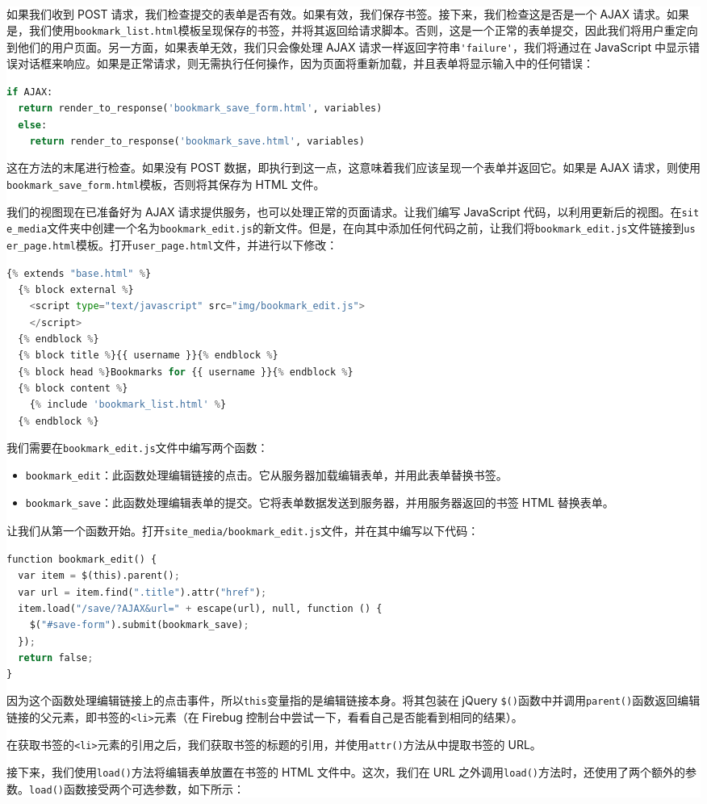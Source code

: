 如果我们收到 POST 请求，我们检查提交的表单是否有效。如果有效，我们保存书签。接下来，我们检查这是否是一个 AJAX 请求。如果是，我们使用`bookmark_list.html`模板呈现保存的书签，并将其返回给请求脚本。否则，这是一个正常的表单提交，因此我们将用户重定向到他们的用户页面。另一方面，如果表单无效，我们只会像处理 AJAX 请求一样返回字符串`'failure'`，我们将通过在 JavaScript 中显示错误对话框来响应。如果是正常请求，则无需执行任何操作，因为页面将重新加载，并且表单将显示输入中的任何错误：

```py
if AJAX:
  return render_to_response('bookmark_save_form.html', variables)
  else:
    return render_to_response('bookmark_save.html', variables)
```

这在方法的末尾进行检查。如果没有 POST 数据，即执行到这一点，这意味着我们应该呈现一个表单并返回它。如果是 AJAX 请求，则使用`bookmark_save_form.html`模板，否则将其保存为 HTML 文件。

我们的视图现在已准备好为 AJAX 请求提供服务，也可以处理正常的页面请求。让我们编写 JavaScript 代码，以利用更新后的视图。在`site_media`文件夹中创建一个名为`bookmark_edit.js`的新文件。但是，在向其中添加任何代码之前，让我们将`bookmark_edit.js`文件链接到`user_page.html`模板。打开`user_page.html`文件，并进行以下修改：

```py
{% extends "base.html" %}
  {% block external %}
    <script type="text/javascript" src="img/bookmark_edit.js">
    </script>
  {% endblock %}
  {% block title %}{{ username }}{% endblock %}
  {% block head %}Bookmarks for {{ username }}{% endblock %}
  {% block content %}
    {% include 'bookmark_list.html' %}
  {% endblock %}
```

我们需要在`bookmark_edit.js`文件中编写两个函数：

+   `bookmark_edit`：此函数处理编辑链接的点击。它从服务器加载编辑表单，并用此表单替换书签。

+   `bookmark_save`：此函数处理编辑表单的提交。它将表单数据发送到服务器，并用服务器返回的书签 HTML 替换表单。

让我们从第一个函数开始。打开`site_media/bookmark_edit.js`文件，并在其中编写以下代码：

```py
function bookmark_edit() {
  var item = $(this).parent();
  var url = item.find(".title").attr("href");
  item.load("/save/?AJAX&url=" + escape(url), null, function () {
    $("#save-form").submit(bookmark_save);
  });
  return false;
}
```

因为这个函数处理编辑链接上的点击事件，所以`this`变量指的是编辑链接本身。将其包装在 jQuery `$()`函数中并调用`parent()`函数返回编辑链接的父元素，即书签的`<li>`元素（在 Firebug 控制台中尝试一下，看看自己是否能看到相同的结果）。

在获取书签的`<li>`元素的引用之后，我们获取书签的标题的引用，并使用`attr()`方法从中提取书签的 URL。

接下来，我们使用`load()`方法将编辑表单放置在书签的 HTML 文件中。这次，我们在 URL 之外调用`load()`方法时，还使用了两个额外的参数。`load()`函数接受两个可选参数，如下所示：
